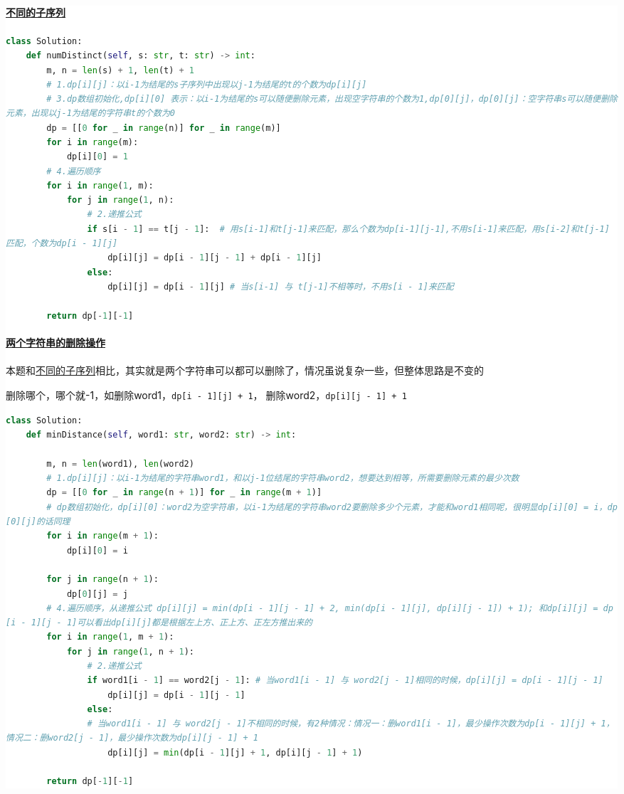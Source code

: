 

#### [不同的子序列](https://leetcode-cn.com/problems/distinct-subsequences/)

```python
class Solution:
    def numDistinct(self, s: str, t: str) -> int:
        m, n = len(s) + 1, len(t) + 1
        # 1.dp[i][j]：以i-1为结尾的s子序列中出现以j-1为结尾的t的个数为dp[i][j]
        # 3.dp数组初始化,dp[i][0] 表示：以i-1为结尾的s可以随便删除元素，出现空字符串的个数为1,dp[0][j]，dp[0][j]：空字符串s可以随便删除元素，出现以j-1为结尾的字符串t的个数为0
        dp = [[0 for _ in range(n)] for _ in range(m)]
        for i in range(m):
            dp[i][0] = 1
        # 4.遍历顺序
        for i in range(1, m):
            for j in range(1, n):
                # 2.递推公式
                if s[i - 1] == t[j - 1]:  # 用s[i-1]和t[j-1]来匹配，那么个数为dp[i-1][j-1],不用s[i-1]来匹配，用s[i-2]和t[j-1]匹配，个数为dp[i - 1][j]
                    dp[i][j] = dp[i - 1][j - 1] + dp[i - 1][j]  
                else:
                    dp[i][j] = dp[i - 1][j] # 当s[i-1] 与 t[j-1]不相等时，不用s[i - 1]来匹配
        
        return dp[-1][-1]
```



#### [两个字符串的删除操作](https://leetcode-cn.com/problems/delete-operation-for-two-strings/) 

本题和[不同的子序列](https://mp.weixin.qq.com/s/1SULY2XVSROtk_hsoVLu8A)相比，其实就是两个字符串可以都可以删除了，情况虽说复杂一些，但整体思路是不变的

删除哪个，哪个就-1，如删除word1，`dp[i - 1][j] + 1`， 删除word2，`dp[i][j - 1] + 1`

```python
class Solution:
    def minDistance(self, word1: str, word2: str) -> int:

        m, n = len(word1), len(word2)
        # 1.dp[i][j]：以i-1为结尾的字符串word1，和以j-1位结尾的字符串word2，想要达到相等，所需要删除元素的最少次数
        dp = [[0 for _ in range(n + 1)] for _ in range(m + 1)]
        # dp数组初始化，dp[i][0]：word2为空字符串，以i-1为结尾的字符串word2要删除多少个元素，才能和word1相同呢，很明显dp[i][0] = i，dp[0][j]的话同理
        for i in range(m + 1):
            dp[i][0] = i
        
        for j in range(n + 1):
            dp[0][j] = j
        # 4.遍历顺序，从递推公式 dp[i][j] = min(dp[i - 1][j - 1] + 2, min(dp[i - 1][j], dp[i][j - 1]) + 1); 和dp[i][j] = dp[i - 1][j - 1]可以看出dp[i][j]都是根据左上方、正上方、正左方推出来的
        for i in range(1, m + 1):
            for j in range(1, n + 1):
                # 2.递推公式
                if word1[i - 1] == word2[j - 1]: # 当word1[i - 1] 与 word2[j - 1]相同的时候，dp[i][j] = dp[i - 1][j - 1]
                    dp[i][j] = dp[i - 1][j - 1]
                else:
                # 当word1[i - 1] 与 word2[j - 1]不相同的时候，有2种情况：情况一：删word1[i - 1]，最少操作次数为dp[i - 1][j] + 1，情况二：删word2[j - 1]，最少操作次数为dp[i][j - 1] + 1
                    dp[i][j] = min(dp[i - 1][j] + 1, dp[i][j - 1] + 1)
        
        return dp[-1][-1]
```
